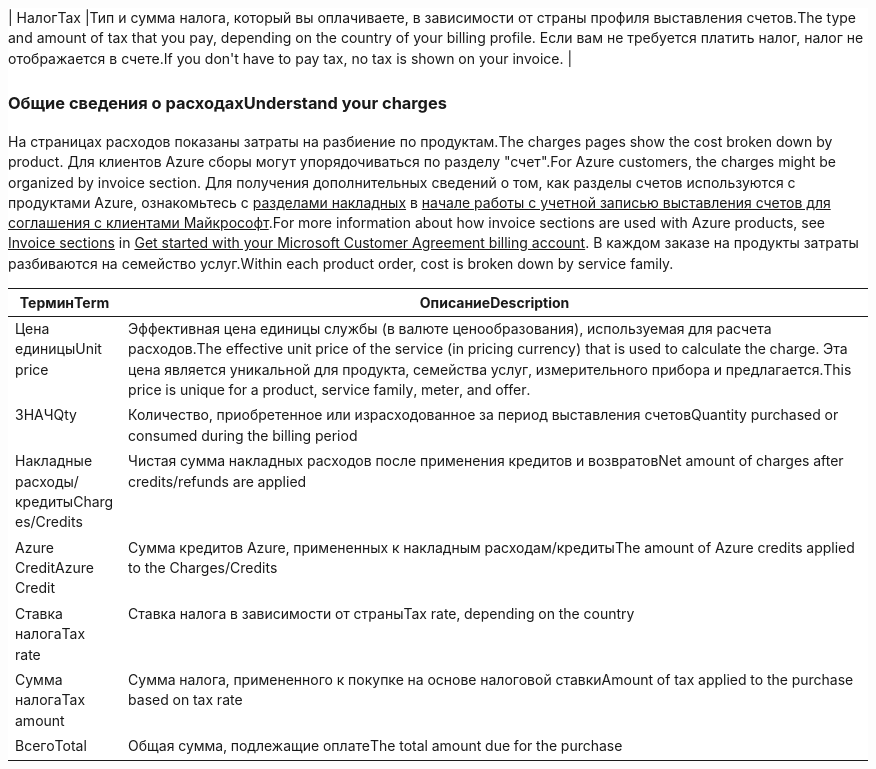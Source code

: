 | <span data-ttu-id="61c1b-152">Налог</span><span class="sxs-lookup"><span data-stu-id="61c1b-152">Tax</span></span> |<span data-ttu-id="61c1b-153">Тип и сумма налога, который вы оплачиваете, в зависимости от страны профиля выставления счетов.</span><span class="sxs-lookup"><span data-stu-id="61c1b-153">The type and amount of tax that you pay, depending on the country of your billing profile.</span></span> <span data-ttu-id="61c1b-154">Если вам не требуется платить налог, налог не отображается в счете.</span><span class="sxs-lookup"><span data-stu-id="61c1b-154">If you don't have to pay tax, no tax is shown on your invoice.</span></span> |

### <a name="understand-your-charges"></a><span data-ttu-id="61c1b-155">Общие сведения о расходах</span><span class="sxs-lookup"><span data-stu-id="61c1b-155">Understand your charges</span></span>

<span data-ttu-id="61c1b-156">На страницах расходов показаны затраты на разбиение по продуктам.</span><span class="sxs-lookup"><span data-stu-id="61c1b-156">The charges pages show the cost broken down by product.</span></span> <span data-ttu-id="61c1b-157">Для клиентов Azure сборы могут упорядочиваться по разделу "счет".</span><span class="sxs-lookup"><span data-stu-id="61c1b-157">For Azure customers, the charges might be organized by invoice section.</span></span> <span data-ttu-id="61c1b-158">Для получения дополнительных сведений о том, как разделы счетов используются с продуктами Azure, ознакомьтесь с [разделами накладных](https://docs.microsoft.com/azure/billing/billing-mca-overview#invoice-sections) в [начале работы с учетной записью выставления счетов для соглашения с клиентами Майкрософт](https://docs.microsoft.com/azure/billing/billing-mca-overview).</span><span class="sxs-lookup"><span data-stu-id="61c1b-158">For more information about how invoice sections are used with Azure products, see [Invoice sections](https://docs.microsoft.com/azure/billing/billing-mca-overview#invoice-sections) in [Get started with your Microsoft Customer Agreement billing account](https://docs.microsoft.com/azure/billing/billing-mca-overview).</span></span> <span data-ttu-id="61c1b-159">В каждом заказе на продукты затраты разбиваются на семейство услуг.</span><span class="sxs-lookup"><span data-stu-id="61c1b-159">Within each product order, cost is broken down by service family.</span></span>

| <span data-ttu-id="61c1b-160">Термин</span><span class="sxs-lookup"><span data-stu-id="61c1b-160">Term</span></span> |<span data-ttu-id="61c1b-161">Описание</span><span class="sxs-lookup"><span data-stu-id="61c1b-161">Description</span></span> |
| --- | --- |
| <span data-ttu-id="61c1b-162">Цена единицы</span><span class="sxs-lookup"><span data-stu-id="61c1b-162">Unit price</span></span> | <span data-ttu-id="61c1b-163">Эффективная цена единицы службы (в валюте ценообразования), используемая для расчета расходов.</span><span class="sxs-lookup"><span data-stu-id="61c1b-163">The effective unit price of the service (in pricing currency) that is used to calculate the charge.</span></span> <span data-ttu-id="61c1b-164">Эта цена является уникальной для продукта, семейства услуг, измерительного прибора и предлагается.</span><span class="sxs-lookup"><span data-stu-id="61c1b-164">This price is unique for a product, service family, meter, and offer.</span></span> |
| <span data-ttu-id="61c1b-165">ЗНАЧ</span><span class="sxs-lookup"><span data-stu-id="61c1b-165">Qty</span></span> | <span data-ttu-id="61c1b-166">Количество, приобретенное или израсходованное за период выставления счетов</span><span class="sxs-lookup"><span data-stu-id="61c1b-166">Quantity purchased or consumed during the billing period</span></span> |
| <span data-ttu-id="61c1b-167">Накладные расходы/кредиты</span><span class="sxs-lookup"><span data-stu-id="61c1b-167">Charges/Credits</span></span> | <span data-ttu-id="61c1b-168">Чистая сумма накладных расходов после применения кредитов и возвратов</span><span class="sxs-lookup"><span data-stu-id="61c1b-168">Net amount of charges after credits/refunds are applied</span></span> |
| <span data-ttu-id="61c1b-169">Azure Credit</span><span class="sxs-lookup"><span data-stu-id="61c1b-169">Azure Credit</span></span> | <span data-ttu-id="61c1b-170">Сумма кредитов Azure, примененных к накладным расходам/кредиты</span><span class="sxs-lookup"><span data-stu-id="61c1b-170">The amount of Azure credits applied to the Charges/Credits</span></span> |
| <span data-ttu-id="61c1b-171">Ставка налога</span><span class="sxs-lookup"><span data-stu-id="61c1b-171">Tax rate</span></span> | <span data-ttu-id="61c1b-172">Ставка налога в зависимости от страны</span><span class="sxs-lookup"><span data-stu-id="61c1b-172">Tax rate, depending on the country</span></span> |
| <span data-ttu-id="61c1b-173">Сумма налога</span><span class="sxs-lookup"><span data-stu-id="61c1b-173">Tax amount</span></span> | <span data-ttu-id="61c1b-174">Сумма налога, примененного к покупке на основе налоговой ставки</span><span class="sxs-lookup"><span data-stu-id="61c1b-174">Amount of tax applied to the purchase based on tax rate</span></span> |
| <span data-ttu-id="61c1b-175">Всего</span><span class="sxs-lookup"><span data-stu-id="61c1b-175">Total</span></span> | <span data-ttu-id="61c1b-176">Общая сумма, подлежащие оплате</span><span class="sxs-lookup"><span data-stu-id="61c1b-176">The total amount due for the purchase</span></span> |
